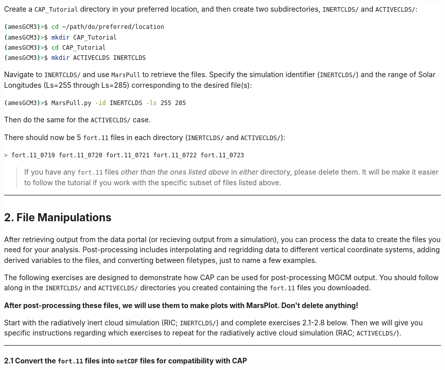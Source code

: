 Create a `CAP_Tutorial` directory in your preferred location, and then create two subdirectories, `INERTCLDS/` and `ACTIVECLDS/`:

```bash
(amesGCM3)>$ cd ~/path/do/preferred/location
(amesGCM3)>$ mkdir CAP_Tutorial
(amesGCM3)>$ cd CAP_Tutorial
(amesGCM3)>$ mkdir ACTIVECLDS INERTCLDS
```

Navigate to `INERTCLDS/` and use `MarsPull` to retrieve the files. Specify the simulation identifier (`INERTCLDS/`) and the range of Solar Longitudes (Ls=255 through Ls=285) corresponding to the desired file(s):

```bash
(amesGCM3)>$ MarsPull.py -id INERTCLDS -ls 255 285
```

Then do the same for the `ACTIVECLDS/` case.

There should now be 5 `fort.11` files in each directory (`INERTCLDS/` and `ACTIVECLDS/`):

```bash
> fort.11_0719 fort.11_0720 fort.11_0721 fort.11_0722 fort.11_0723
```

> If you have any `fort.11` files *other than the ones listed above* in *either* directory, please delete them. It will be make it easier to follow the tutorial if you work with the specific subset of files listed above.




***

## 2. File Manipulations

After retrieving output from the data portal (or recieving output from a simulation), you can process the data to create the files you need for your analysis. Post-processing includes interpolating and regridding data to different vertical coordinate systems, adding derived variables to the files, and converting between filetypes, just to name a few examples.

The following exercises are designed to demonstrate how CAP can be used for post-processing MGCM output. You should follow along in the `INERTCLDS/` and `ACTIVECLDS/` directories you created containing the `fort.11` files you downloaded. 

**After post-processing these files, we will use them to make plots with MarsPlot. Don't delete anything!**


Start with the radiatively inert cloud simulation (RIC; `INERTCLDS/`) and complete exercises 2.1-2.8 below. Then we will give you specific instructions regarding which exercises to repeat for the radiatively active cloud simulation (RAC; `ACTIVECLDS/`).




***

#### 2.1 Convert the `fort.11` files into `netCDF` files for compatibility with CAP
